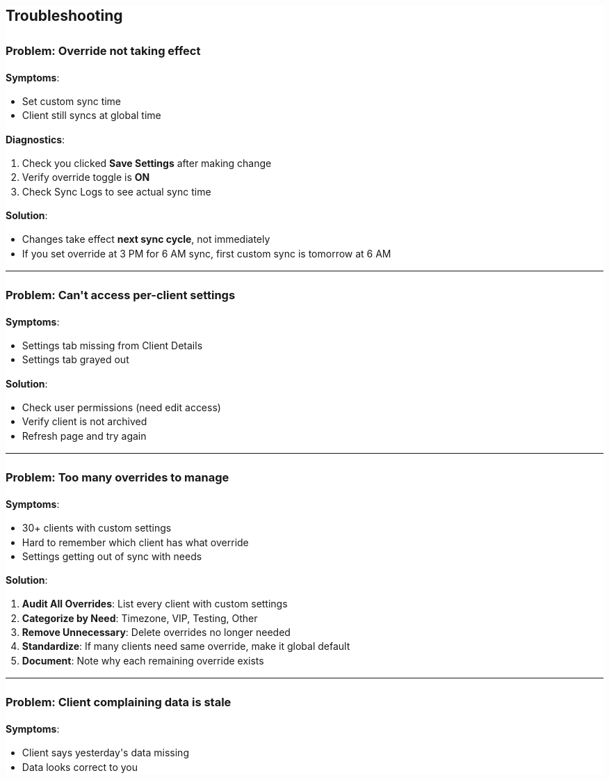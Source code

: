 ## Troubleshooting

### Problem: Override not taking effect

**Symptoms**:
- Set custom sync time
- Client still syncs at global time

**Diagnostics**:
1. Check you clicked **Save Settings** after making change
2. Verify override toggle is **ON**
3. Check Sync Logs to see actual sync time

**Solution**:
- Changes take effect **next sync cycle**, not immediately
- If you set override at 3 PM for 6 AM sync, first custom sync is tomorrow at 6 AM

---

### Problem: Can't access per-client settings

**Symptoms**:
- Settings tab missing from Client Details
- Settings tab grayed out

**Solution**:
- Check user permissions (need edit access)
- Verify client is not archived
- Refresh page and try again

---

### Problem: Too many overrides to manage

**Symptoms**:
- 30+ clients with custom settings
- Hard to remember which client has what override
- Settings getting out of sync with needs

**Solution**:
1. **Audit All Overrides**: List every client with custom settings
2. **Categorize by Need**: Timezone, VIP, Testing, Other
3. **Remove Unnecessary**: Delete overrides no longer needed
4. **Standardize**: If many clients need same override, make it global default
5. **Document**: Note why each remaining override exists

---

### Problem: Client complaining data is stale

**Symptoms**:
- Client says yesterday's data missing
- Data looks correct to you
